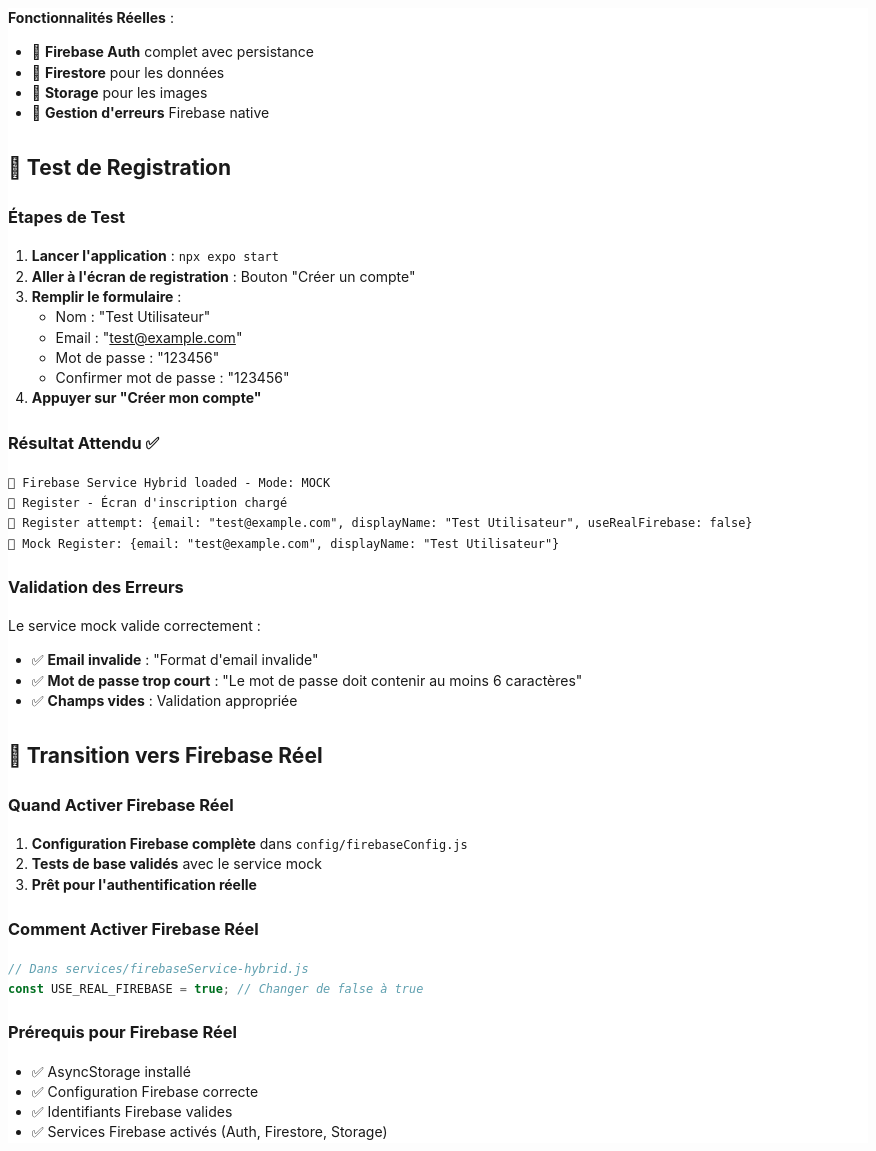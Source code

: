 **Fonctionnalités Réelles** :
- 🔄 **Firebase Auth** complet avec persistance
- 🔄 **Firestore** pour les données
- 🔄 **Storage** pour les images
- 🔄 **Gestion d'erreurs** Firebase native

## 📱 **Test de Registration**

### **Étapes de Test**
1. **Lancer l'application** : `npx expo start`
2. **Aller à l'écran de registration** : Bouton "Créer un compte"
3. **Remplir le formulaire** :
   - Nom : "Test Utilisateur"
   - Email : "test@example.com"
   - Mot de passe : "123456"
   - Confirmer mot de passe : "123456"
4. **Appuyer sur "Créer mon compte"**

### **Résultat Attendu** ✅
```
🔧 Firebase Service Hybrid loaded - Mode: MOCK
📝 Register - Écran d'inscription chargé
🔐 Register attempt: {email: "test@example.com", displayName: "Test Utilisateur", useRealFirebase: false}
🧪 Mock Register: {email: "test@example.com", displayName: "Test Utilisateur"}
```

### **Validation des Erreurs**
Le service mock valide correctement :
- ✅ **Email invalide** : "Format d'email invalide"
- ✅ **Mot de passe trop court** : "Le mot de passe doit contenir au moins 6 caractères"
- ✅ **Champs vides** : Validation appropriée

## 🔄 **Transition vers Firebase Réel**

### **Quand Activer Firebase Réel**
1. **Configuration Firebase complète** dans `config/firebaseConfig.js`
2. **Tests de base validés** avec le service mock
3. **Prêt pour l'authentification réelle**

### **Comment Activer Firebase Réel**
```javascript
// Dans services/firebaseService-hybrid.js
const USE_REAL_FIREBASE = true; // Changer de false à true
```

### **Prérequis pour Firebase Réel**
- ✅ AsyncStorage installé
- ✅ Configuration Firebase correcte
- ✅ Identifiants Firebase valides
- ✅ Services Firebase activés (Auth, Firestore, Storage)
